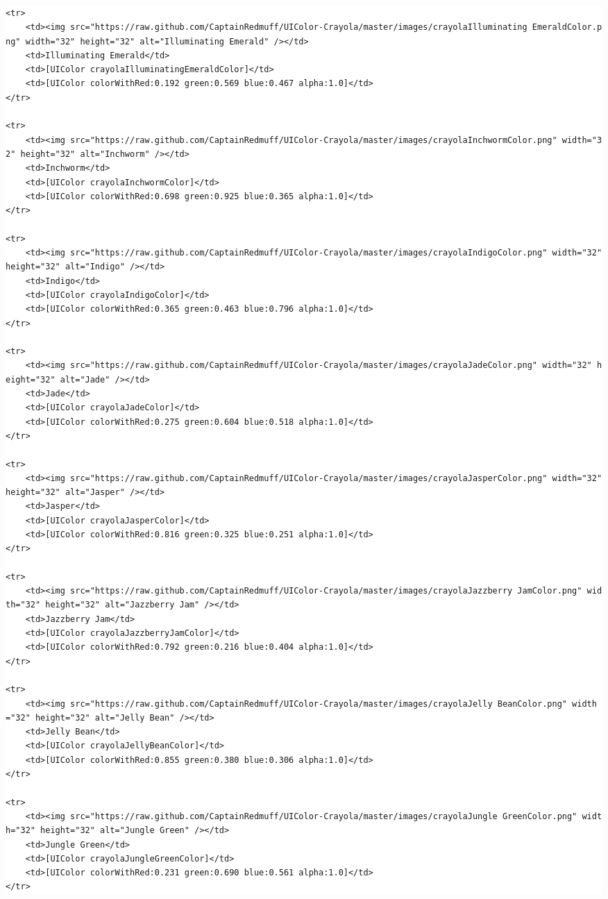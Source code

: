 	<tr>
		<td><img src="https://raw.github.com/CaptainRedmuff/UIColor-Crayola/master/images/crayolaIlluminating EmeraldColor.png" width="32" height="32" alt="Illuminating Emerald" /></td>
		<td>Illuminating Emerald</td>
		<td>[UIColor crayolaIlluminatingEmeraldColor]</td>
		<td>[UIColor colorWithRed:0.192 green:0.569 blue:0.467 alpha:1.0]</td>
	</tr>

	<tr>
		<td><img src="https://raw.github.com/CaptainRedmuff/UIColor-Crayola/master/images/crayolaInchwormColor.png" width="32" height="32" alt="Inchworm" /></td>
		<td>Inchworm</td>
		<td>[UIColor crayolaInchwormColor]</td>
		<td>[UIColor colorWithRed:0.698 green:0.925 blue:0.365 alpha:1.0]</td>
	</tr>

	<tr>
		<td><img src="https://raw.github.com/CaptainRedmuff/UIColor-Crayola/master/images/crayolaIndigoColor.png" width="32" height="32" alt="Indigo" /></td>
		<td>Indigo</td>
		<td>[UIColor crayolaIndigoColor]</td>
		<td>[UIColor colorWithRed:0.365 green:0.463 blue:0.796 alpha:1.0]</td>
	</tr>

	<tr>
		<td><img src="https://raw.github.com/CaptainRedmuff/UIColor-Crayola/master/images/crayolaJadeColor.png" width="32" height="32" alt="Jade" /></td>
		<td>Jade</td>
		<td>[UIColor crayolaJadeColor]</td>
		<td>[UIColor colorWithRed:0.275 green:0.604 blue:0.518 alpha:1.0]</td>
	</tr>

	<tr>
		<td><img src="https://raw.github.com/CaptainRedmuff/UIColor-Crayola/master/images/crayolaJasperColor.png" width="32" height="32" alt="Jasper" /></td>
		<td>Jasper</td>
		<td>[UIColor crayolaJasperColor]</td>
		<td>[UIColor colorWithRed:0.816 green:0.325 blue:0.251 alpha:1.0]</td>
	</tr>

	<tr>
		<td><img src="https://raw.github.com/CaptainRedmuff/UIColor-Crayola/master/images/crayolaJazzberry JamColor.png" width="32" height="32" alt="Jazzberry Jam" /></td>
		<td>Jazzberry Jam</td>
		<td>[UIColor crayolaJazzberryJamColor]</td>
		<td>[UIColor colorWithRed:0.792 green:0.216 blue:0.404 alpha:1.0]</td>
	</tr>

	<tr>
		<td><img src="https://raw.github.com/CaptainRedmuff/UIColor-Crayola/master/images/crayolaJelly BeanColor.png" width="32" height="32" alt="Jelly Bean" /></td>
		<td>Jelly Bean</td>
		<td>[UIColor crayolaJellyBeanColor]</td>
		<td>[UIColor colorWithRed:0.855 green:0.380 blue:0.306 alpha:1.0]</td>
	</tr>

	<tr>
		<td><img src="https://raw.github.com/CaptainRedmuff/UIColor-Crayola/master/images/crayolaJungle GreenColor.png" width="32" height="32" alt="Jungle Green" /></td>
		<td>Jungle Green</td>
		<td>[UIColor crayolaJungleGreenColor]</td>
		<td>[UIColor colorWithRed:0.231 green:0.690 blue:0.561 alpha:1.0]</td>
	</tr>
